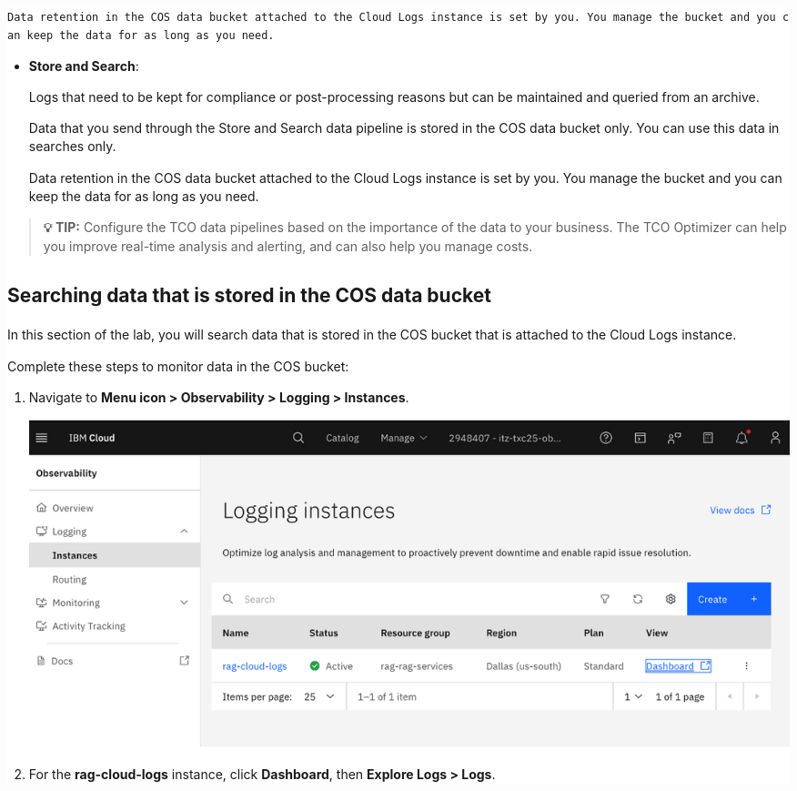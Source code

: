    Data retention in the COS data bucket attached to the Cloud Logs instance is set by you. You manage the bucket and you can keep the data for as long as you need.

- **Store and Search**:

    Logs that need to be kept for compliance or post-processing reasons but can be maintained and queried from an archive.

    Data that you send through the Store and Search data pipeline is stored in the COS data bucket only. You can use this data in searches only.

    Data retention in the COS data bucket attached to the Cloud Logs instance is set by you. You manage the bucket and you can keep the data for as long as you need.

> **💡 TIP:** Configure the TCO data pipelines based on the importance of the data to your business. The TCO Optimizer can help you improve real-time analysis and alerting, and can also help you manage costs.


## Searching data that is stored in the COS data bucket

In this section of the lab, you will search data that is stored in the COS bucket that is attached to the Cloud Logs instance.

Complete these steps to monitor data in the COS bucket:

1. Navigate to **Menu icon > Observability > Logging > Instances**.

    ![IBM Cloud UI](images/30-1-1.png ':size=600')

2. For the **rag-cloud-logs** instance, click **Dashboard**, then **Explore Logs > Logs**.
